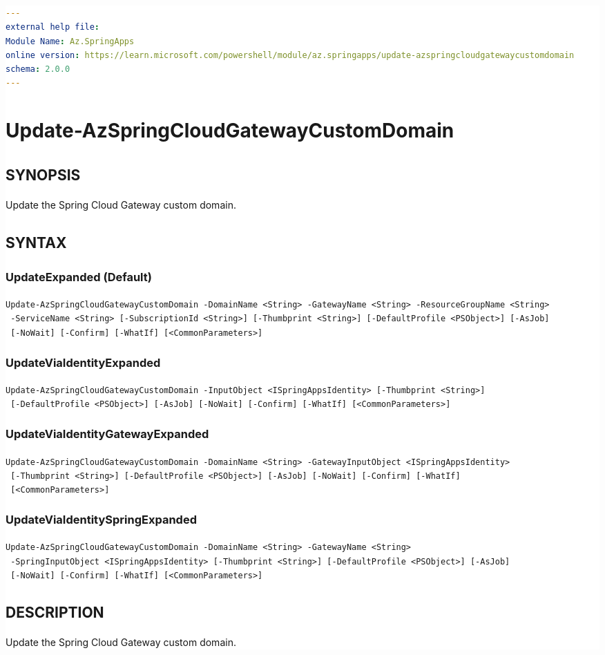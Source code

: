 ```yaml
---
external help file:
Module Name: Az.SpringApps
online version: https://learn.microsoft.com/powershell/module/az.springapps/update-azspringcloudgatewaycustomdomain
schema: 2.0.0
---
```


# Update-AzSpringCloudGatewayCustomDomain

## SYNOPSIS
Update the Spring Cloud Gateway custom domain.

## SYNTAX

### UpdateExpanded (Default)
```
Update-AzSpringCloudGatewayCustomDomain -DomainName <String> -GatewayName <String> -ResourceGroupName <String>
 -ServiceName <String> [-SubscriptionId <String>] [-Thumbprint <String>] [-DefaultProfile <PSObject>] [-AsJob]
 [-NoWait] [-Confirm] [-WhatIf] [<CommonParameters>]
```

### UpdateViaIdentityExpanded
```
Update-AzSpringCloudGatewayCustomDomain -InputObject <ISpringAppsIdentity> [-Thumbprint <String>]
 [-DefaultProfile <PSObject>] [-AsJob] [-NoWait] [-Confirm] [-WhatIf] [<CommonParameters>]
```

### UpdateViaIdentityGatewayExpanded
```
Update-AzSpringCloudGatewayCustomDomain -DomainName <String> -GatewayInputObject <ISpringAppsIdentity>
 [-Thumbprint <String>] [-DefaultProfile <PSObject>] [-AsJob] [-NoWait] [-Confirm] [-WhatIf]
 [<CommonParameters>]
```

### UpdateViaIdentitySpringExpanded
```
Update-AzSpringCloudGatewayCustomDomain -DomainName <String> -GatewayName <String>
 -SpringInputObject <ISpringAppsIdentity> [-Thumbprint <String>] [-DefaultProfile <PSObject>] [-AsJob]
 [-NoWait] [-Confirm] [-WhatIf] [<CommonParameters>]
```

## DESCRIPTION
Update the Spring Cloud Gateway custom domain.
